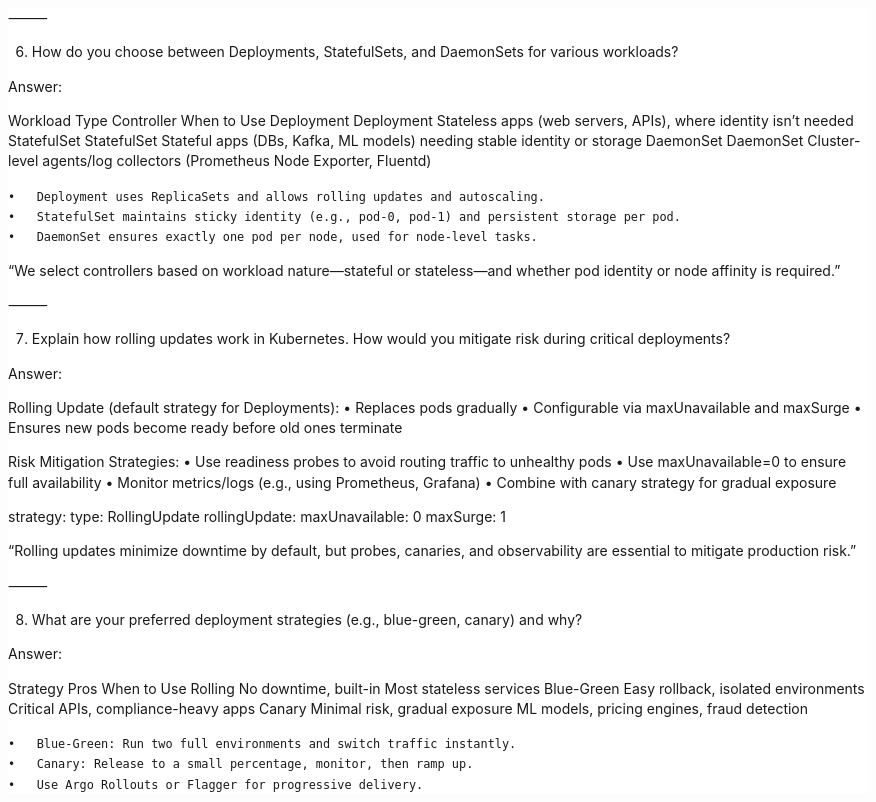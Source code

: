 ⸻

6. How do you choose between Deployments, StatefulSets, and DaemonSets for various workloads?

Answer:

Workload Type	Controller	When to Use
Deployment	Deployment	Stateless apps (web servers, APIs), where identity isn’t needed
StatefulSet	StatefulSet	Stateful apps (DBs, Kafka, ML models) needing stable identity or storage
DaemonSet	DaemonSet	Cluster-level agents/log collectors (Prometheus Node Exporter, Fluentd)

	•	Deployment uses ReplicaSets and allows rolling updates and autoscaling.
	•	StatefulSet maintains sticky identity (e.g., pod-0, pod-1) and persistent storage per pod.
	•	DaemonSet ensures exactly one pod per node, used for node-level tasks.

“We select controllers based on workload nature—stateful or stateless—and whether pod identity or node affinity is required.”

⸻

7. Explain how rolling updates work in Kubernetes. How would you mitigate risk during critical deployments?

Answer:

Rolling Update (default strategy for Deployments):
	•	Replaces pods gradually
	•	Configurable via maxUnavailable and maxSurge
	•	Ensures new pods become ready before old ones terminate

Risk Mitigation Strategies:
	•	Use readiness probes to avoid routing traffic to unhealthy pods
	•	Use maxUnavailable=0 to ensure full availability
	•	Monitor metrics/logs (e.g., using Prometheus, Grafana)
	•	Combine with canary strategy for gradual exposure

strategy:
  type: RollingUpdate
  rollingUpdate:
    maxUnavailable: 0
    maxSurge: 1

“Rolling updates minimize downtime by default, but probes, canaries, and observability are essential to mitigate production risk.”

⸻

8. What are your preferred deployment strategies (e.g., blue-green, canary) and why?

Answer:

Strategy	Pros	When to Use
Rolling	No downtime, built-in	Most stateless services
Blue-Green	Easy rollback, isolated environments	Critical APIs, compliance-heavy apps
Canary	Minimal risk, gradual exposure	ML models, pricing engines, fraud detection

	•	Blue-Green: Run two full environments and switch traffic instantly.
	•	Canary: Release to a small percentage, monitor, then ramp up.
	•	Use Argo Rollouts or Flagger for progressive delivery.
